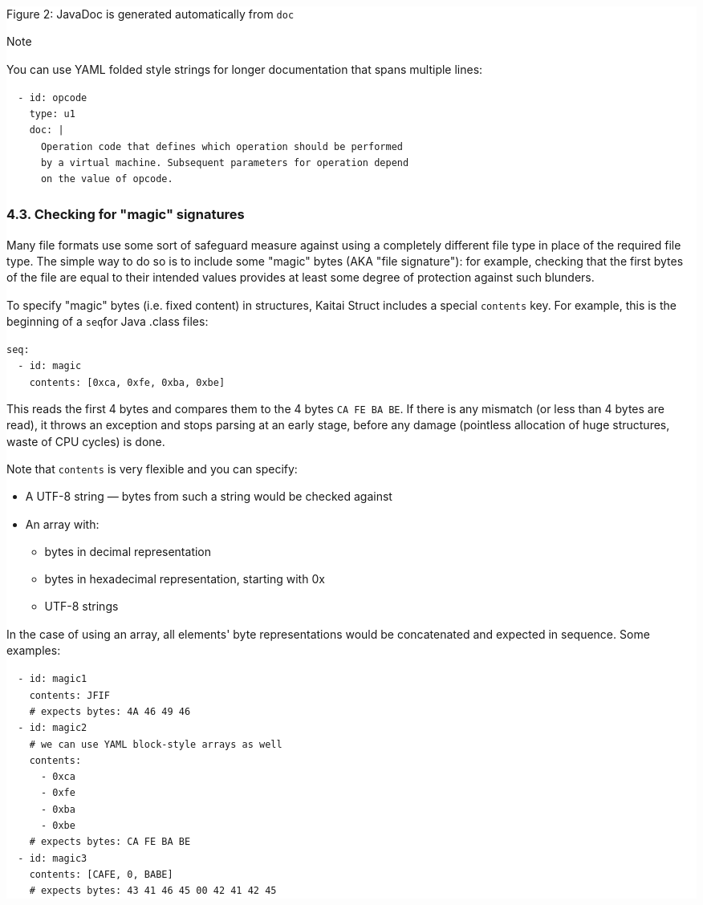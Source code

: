 Figure 2: JavaDoc is generated automatically from `doc`

Note

You can use YAML
folded style strings for longer documentation that spans multiple lines:

```
  - id: opcode
    type: u1
    doc: |
      Operation code that defines which operation should be performed
      by a virtual machine. Subsequent parameters for operation depend
      on the value of opcode.
```

### 4.3. Checking for "magic" signatures ###

Many file formats use some sort of safeguard measure against using a
completely different file type in place of the required file type. The
simple way to do so is to include some "magic" bytes (AKA "file
signature"): for example, checking that the first bytes of the file are equal to
their intended values provides at least some degree of protection
against such blunders.

To specify "magic" bytes (i.e. fixed content) in structures, Kaitai Struct includes
a special `contents` key. For example, this is the beginning of a `seq`for Java .class files:

```
seq:
  - id: magic
    contents: [0xca, 0xfe, 0xba, 0xbe]
```

This reads the first 4 bytes and compares them to the 4 bytes `CA FE BA BE`. If
there is any mismatch (or less than 4 bytes are read),
it throws an exception and stops parsing at an early stage, before any
damage (pointless allocation of huge structures, waste of CPU cycles)
is done.

Note that `contents` is very flexible and you can specify:

* A UTF-8 string — bytes from such a string would be checked against

* An array with:

  * bytes in decimal representation

  * bytes in hexadecimal representation, starting with 0x

  * UTF-8 strings

In the case of using an array, all elements' byte representations would be
concatenated and expected in sequence. Some examples:

```
  - id: magic1
    contents: JFIF
    # expects bytes: 4A 46 49 46
  - id: magic2
    # we can use YAML block-style arrays as well
    contents:
      - 0xca
      - 0xfe
      - 0xba
      - 0xbe
    # expects bytes: CA FE BA BE
  - id: magic3
    contents: [CAFE, 0, BABE]
    # expects bytes: 43 41 46 45 00 42 41 42 45
```
